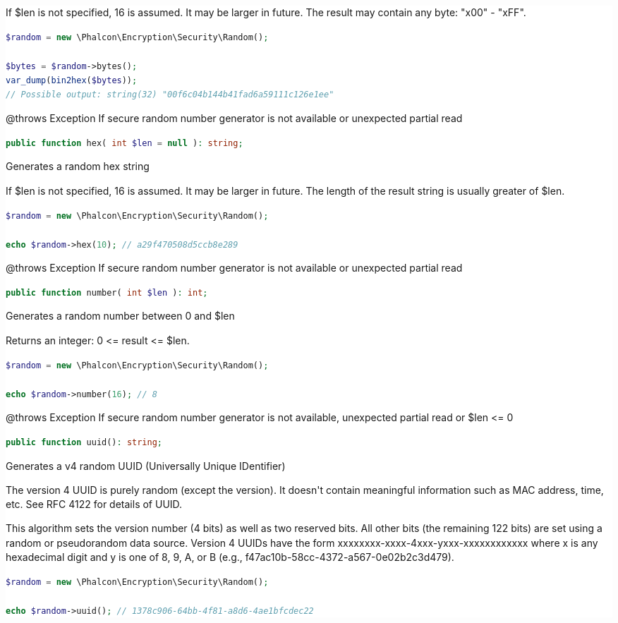 If $len is not specified, 16 is assumed. It may be larger in future. The result may contain any byte: "x00" - "xFF".

```php
$random = new \Phalcon\Encryption\Security\Random();

$bytes = $random->bytes();
var_dump(bin2hex($bytes));
// Possible output: string(32) "00f6c04b144b41fad6a59111c126e1ee"
```

@throws Exception If secure random number generator is not available or unexpected partial read


```php
public function hex( int $len = null ): string;
```
Generates a random hex string

If $len is not specified, 16 is assumed. It may be larger in future. The length of the result string is usually greater of $len.

```php
$random = new \Phalcon\Encryption\Security\Random();

echo $random->hex(10); // a29f470508d5ccb8e289
```

@throws Exception If secure random number generator is not available or unexpected partial read


```php
public function number( int $len ): int;
```
Generates a random number between 0 and $len

Returns an integer: 0 <= result <= $len.

```php
$random = new \Phalcon\Encryption\Security\Random();

echo $random->number(16); // 8
```
@throws Exception If secure random number generator is not available, unexpected partial read or $len <= 0


```php
public function uuid(): string;
```
Generates a v4 random UUID (Universally Unique IDentifier)

The version 4 UUID is purely random (except the version). It doesn't contain meaningful information such as MAC address, time, etc. See RFC 4122 for details of UUID.

This algorithm sets the version number (4 bits) as well as two reserved bits. All other bits (the remaining 122 bits) are set using a random or pseudorandom data source. Version 4 UUIDs have the form xxxxxxxx-xxxx-4xxx-yxxx-xxxxxxxxxxxx where x is any hexadecimal digit and y is one of 8, 9, A, or B (e.g., f47ac10b-58cc-4372-a567-0e02b2c3d479).

```php
$random = new \Phalcon\Encryption\Security\Random();

echo $random->uuid(); // 1378c906-64bb-4f81-a8d6-4ae1bfcdec22
```
